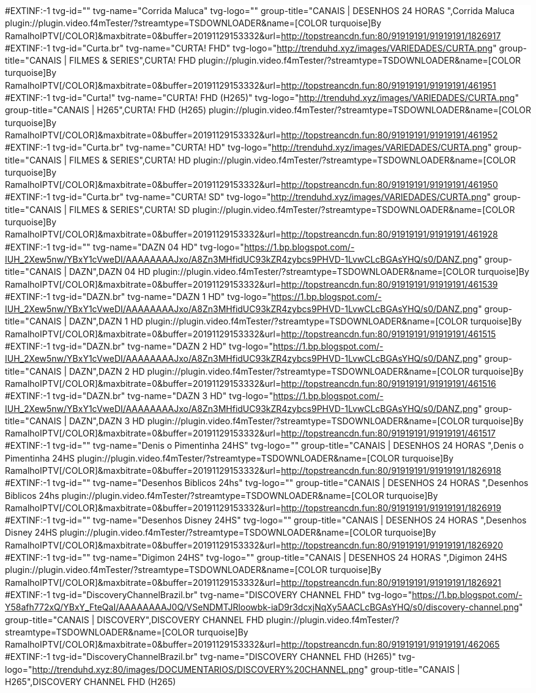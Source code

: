 #EXTINF:-1 tvg-id="" tvg-name="Corrida Maluca" tvg-logo="" group-title="CANAIS | DESENHOS 24 HORAS ",Corrida Maluca
plugin://plugin.video.f4mTester/?streamtype=TSDOWNLOADER&name=[COLOR turquoise]By RamalhoIPTV[/COLOR]&maxbitrate=0&buffer=20191129153332&url=http://topstreancdn.fun:80/91919191/91919191/1826917
#EXTINF:-1 tvg-id="Curta.br" tvg-name="CURTA! FHD" tvg-logo="http://trenduhd.xyz/images/VARIEDADES/CURTA.png" group-title="CANAIS | FILMES & SERIES",CURTA! FHD
plugin://plugin.video.f4mTester/?streamtype=TSDOWNLOADER&name=[COLOR turquoise]By RamalhoIPTV[/COLOR]&maxbitrate=0&buffer=20191129153332&url=http://topstreancdn.fun:80/91919191/91919191/461951
#EXTINF:-1 tvg-id="Curta!" tvg-name="CURTA! FHD (H265)" tvg-logo="http://trenduhd.xyz/images/VARIEDADES/CURTA.png" group-title="CANAIS | H265",CURTA! FHD (H265)
plugin://plugin.video.f4mTester/?streamtype=TSDOWNLOADER&name=[COLOR turquoise]By RamalhoIPTV[/COLOR]&maxbitrate=0&buffer=20191129153332&url=http://topstreancdn.fun:80/91919191/91919191/461952
#EXTINF:-1 tvg-id="Curta.br" tvg-name="CURTA! HD" tvg-logo="http://trenduhd.xyz/images/VARIEDADES/CURTA.png" group-title="CANAIS | FILMES & SERIES",CURTA! HD
plugin://plugin.video.f4mTester/?streamtype=TSDOWNLOADER&name=[COLOR turquoise]By RamalhoIPTV[/COLOR]&maxbitrate=0&buffer=20191129153332&url=http://topstreancdn.fun:80/91919191/91919191/461950
#EXTINF:-1 tvg-id="Curta.br" tvg-name="CURTA! SD" tvg-logo="http://trenduhd.xyz/images/VARIEDADES/CURTA.png" group-title="CANAIS | FILMES & SERIES",CURTA! SD
plugin://plugin.video.f4mTester/?streamtype=TSDOWNLOADER&name=[COLOR turquoise]By RamalhoIPTV[/COLOR]&maxbitrate=0&buffer=20191129153332&url=http://topstreancdn.fun:80/91919191/91919191/461928
#EXTINF:-1 tvg-id="" tvg-name="DAZN 04 HD" tvg-logo="https://1.bp.blogspot.com/-IUH_2Xew5nw/YBxY1cVweDI/AAAAAAAAJxo/A8Zn3MHfidUC93kZR4zybcs9PHVD-1LvwCLcBGAsYHQ/s0/DANZ.png" group-title="CANAIS | DAZN",DAZN 04 HD
plugin://plugin.video.f4mTester/?streamtype=TSDOWNLOADER&name=[COLOR turquoise]By RamalhoIPTV[/COLOR]&maxbitrate=0&buffer=20191129153332&url=http://topstreancdn.fun:80/91919191/91919191/461539
#EXTINF:-1 tvg-id="DAZN.br" tvg-name="DAZN 1 HD" tvg-logo="https://1.bp.blogspot.com/-IUH_2Xew5nw/YBxY1cVweDI/AAAAAAAAJxo/A8Zn3MHfidUC93kZR4zybcs9PHVD-1LvwCLcBGAsYHQ/s0/DANZ.png" group-title="CANAIS | DAZN",DAZN 1 HD
plugin://plugin.video.f4mTester/?streamtype=TSDOWNLOADER&name=[COLOR turquoise]By RamalhoIPTV[/COLOR]&maxbitrate=0&buffer=20191129153332&url=http://topstreancdn.fun:80/91919191/91919191/461515
#EXTINF:-1 tvg-id="DAZN.br" tvg-name="DAZN 2 HD" tvg-logo="https://1.bp.blogspot.com/-IUH_2Xew5nw/YBxY1cVweDI/AAAAAAAAJxo/A8Zn3MHfidUC93kZR4zybcs9PHVD-1LvwCLcBGAsYHQ/s0/DANZ.png" group-title="CANAIS | DAZN",DAZN 2 HD
plugin://plugin.video.f4mTester/?streamtype=TSDOWNLOADER&name=[COLOR turquoise]By RamalhoIPTV[/COLOR]&maxbitrate=0&buffer=20191129153332&url=http://topstreancdn.fun:80/91919191/91919191/461516
#EXTINF:-1 tvg-id="DAZN.br" tvg-name="DAZN 3 HD" tvg-logo="https://1.bp.blogspot.com/-IUH_2Xew5nw/YBxY1cVweDI/AAAAAAAAJxo/A8Zn3MHfidUC93kZR4zybcs9PHVD-1LvwCLcBGAsYHQ/s0/DANZ.png" group-title="CANAIS | DAZN",DAZN 3 HD
plugin://plugin.video.f4mTester/?streamtype=TSDOWNLOADER&name=[COLOR turquoise]By RamalhoIPTV[/COLOR]&maxbitrate=0&buffer=20191129153332&url=http://topstreancdn.fun:80/91919191/91919191/461517
#EXTINF:-1 tvg-id="" tvg-name="Denis o Pimentinha 24HS" tvg-logo="" group-title="CANAIS | DESENHOS 24 HORAS ",Denis o Pimentinha 24HS
plugin://plugin.video.f4mTester/?streamtype=TSDOWNLOADER&name=[COLOR turquoise]By RamalhoIPTV[/COLOR]&maxbitrate=0&buffer=20191129153332&url=http://topstreancdn.fun:80/91919191/91919191/1826918
#EXTINF:-1 tvg-id="" tvg-name="Desenhos Biblicos 24hs" tvg-logo="" group-title="CANAIS | DESENHOS 24 HORAS ",Desenhos Biblicos 24hs
plugin://plugin.video.f4mTester/?streamtype=TSDOWNLOADER&name=[COLOR turquoise]By RamalhoIPTV[/COLOR]&maxbitrate=0&buffer=20191129153332&url=http://topstreancdn.fun:80/91919191/91919191/1826919
#EXTINF:-1 tvg-id="" tvg-name="Desenhos Disney 24HS" tvg-logo="" group-title="CANAIS | DESENHOS 24 HORAS ",Desenhos Disney 24HS
plugin://plugin.video.f4mTester/?streamtype=TSDOWNLOADER&name=[COLOR turquoise]By RamalhoIPTV[/COLOR]&maxbitrate=0&buffer=20191129153332&url=http://topstreancdn.fun:80/91919191/91919191/1826920
#EXTINF:-1 tvg-id="" tvg-name="Digimon 24HS" tvg-logo="" group-title="CANAIS | DESENHOS 24 HORAS ",Digimon 24HS
plugin://plugin.video.f4mTester/?streamtype=TSDOWNLOADER&name=[COLOR turquoise]By RamalhoIPTV[/COLOR]&maxbitrate=0&buffer=20191129153332&url=http://topstreancdn.fun:80/91919191/91919191/1826921
#EXTINF:-1 tvg-id="DiscoveryChannelBrazil.br" tvg-name="DISCOVERY CHANNEL FHD" tvg-logo="https://1.bp.blogspot.com/-Y58afh772xQ/YBxY_FteQaI/AAAAAAAAJ0Q/VSeNDMTJRloowbk-iaD9r3dcxjNqXy5AACLcBGAsYHQ/s0/discovery-channel.png" group-title="CANAIS | DISCOVERY",DISCOVERY CHANNEL FHD
plugin://plugin.video.f4mTester/?streamtype=TSDOWNLOADER&name=[COLOR turquoise]By RamalhoIPTV[/COLOR]&maxbitrate=0&buffer=20191129153332&url=http://topstreancdn.fun:80/91919191/91919191/462065
#EXTINF:-1 tvg-id="DiscoveryChannelBrazil.br" tvg-name="DISCOVERY CHANNEL FHD (H265)" tvg-logo="http://trenduhd.xyz:80/images/DOCUMENTARIOS/DISCOVERY%20CHANNEL.png" group-title="CANAIS | H265",DISCOVERY CHANNEL FHD (H265)
